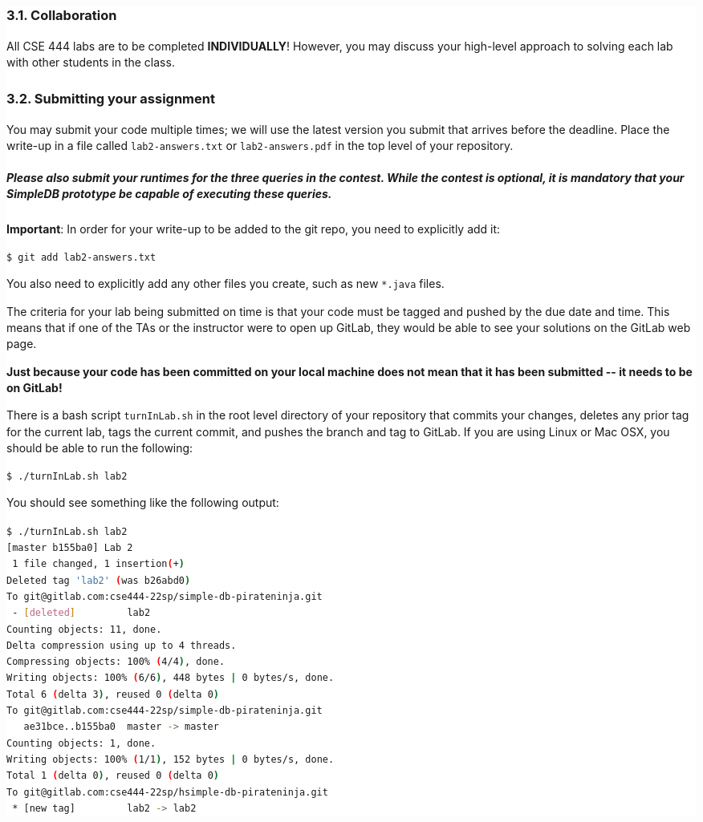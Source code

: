 
### 3.1\. Collaboration

All CSE 444 labs are to be completed **INDIVIDUALLY**! However, you may discuss your high-level approach to solving each lab with other students in the class.

### 3.2\. Submitting your assignment

You may submit your code multiple times; we will use the latest version you submit that arrives before the deadline. Place the write-up in a file called `lab2-answers.txt` or `lab2-answers.pdf` in the top level of your repository.

##### Please also **submit your runtimes** for the three queries in the contest. While the contest is optional, it is mandatory that your SimpleDB prototype be capable of executing these queries.
###

**Important**: In order for your write-up to be added to the git repo, you need to explicitly add it:

```sh
$ git add lab2-answers.txt
```

You also need to explicitly add any other files you create, such as new `*.java` files.

The criteria for your lab being submitted on time is that your code must be tagged and pushed by the due date and time. This means that if one of the TAs or the instructor were to open up GitLab, they would be able to see your solutions on the GitLab web page.

**Just because your code has been committed on your local machine does not mean that it has been submitted -- it needs to be on GitLab!**

There is a bash script `turnInLab.sh` in the root level directory of your repository that commits your changes, deletes any prior tag for the current lab, tags the current commit, and pushes the branch and tag to GitLab. If you are using Linux or Mac OSX, you should be able to run the following:

```sh
$ ./turnInLab.sh lab2
```

You should see something like the following output:

```sh
$ ./turnInLab.sh lab2
[master b155ba0] Lab 2
 1 file changed, 1 insertion(+)
Deleted tag 'lab2' (was b26abd0)
To git@gitlab.com:cse444-22sp/simple-db-pirateninja.git
 - [deleted]         lab2
Counting objects: 11, done.
Delta compression using up to 4 threads.
Compressing objects: 100% (4/4), done.
Writing objects: 100% (6/6), 448 bytes | 0 bytes/s, done.
Total 6 (delta 3), reused 0 (delta 0)
To git@gitlab.com:cse444-22sp/simple-db-pirateninja.git
   ae31bce..b155ba0  master -> master
Counting objects: 1, done.
Writing objects: 100% (1/1), 152 bytes | 0 bytes/s, done.
Total 1 (delta 0), reused 0 (delta 0)
To git@gitlab.com:cse444-22sp/hsimple-db-pirateninja.git
 * [new tag]         lab2 -> lab2
```

